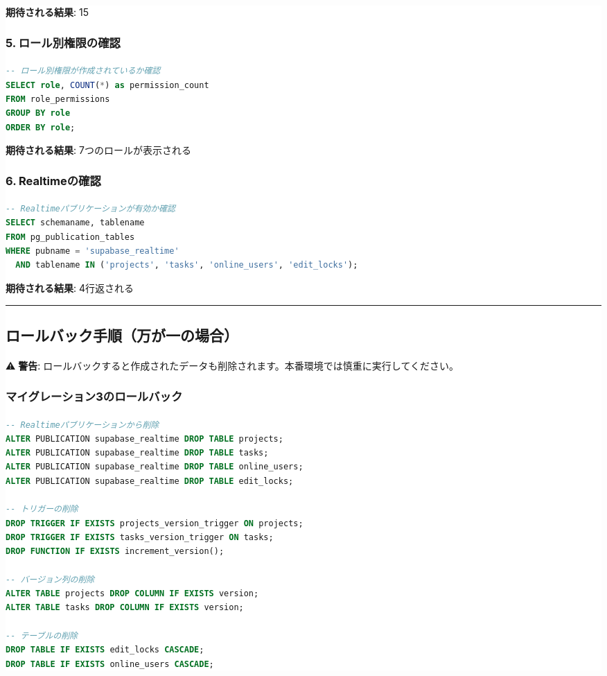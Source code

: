 **期待される結果**: 15

### 5. ロール別権限の確認

```sql
-- ロール別権限が作成されているか確認
SELECT role, COUNT(*) as permission_count
FROM role_permissions
GROUP BY role
ORDER BY role;
```

**期待される結果**: 7つのロールが表示される

### 6. Realtimeの確認

```sql
-- Realtimeパブリケーションが有効か確認
SELECT schemaname, tablename
FROM pg_publication_tables
WHERE pubname = 'supabase_realtime'
  AND tablename IN ('projects', 'tasks', 'online_users', 'edit_locks');
```

**期待される結果**: 4行返される

---

## ロールバック手順（万が一の場合）

⚠️ **警告**: ロールバックすると作成されたデータも削除されます。本番環境では慎重に実行してください。

### マイグレーション3のロールバック

```sql
-- Realtimeパブリケーションから削除
ALTER PUBLICATION supabase_realtime DROP TABLE projects;
ALTER PUBLICATION supabase_realtime DROP TABLE tasks;
ALTER PUBLICATION supabase_realtime DROP TABLE online_users;
ALTER PUBLICATION supabase_realtime DROP TABLE edit_locks;

-- トリガーの削除
DROP TRIGGER IF EXISTS projects_version_trigger ON projects;
DROP TRIGGER IF EXISTS tasks_version_trigger ON tasks;
DROP FUNCTION IF EXISTS increment_version();

-- バージョン列の削除
ALTER TABLE projects DROP COLUMN IF EXISTS version;
ALTER TABLE tasks DROP COLUMN IF EXISTS version;

-- テーブルの削除
DROP TABLE IF EXISTS edit_locks CASCADE;
DROP TABLE IF EXISTS online_users CASCADE;
```
